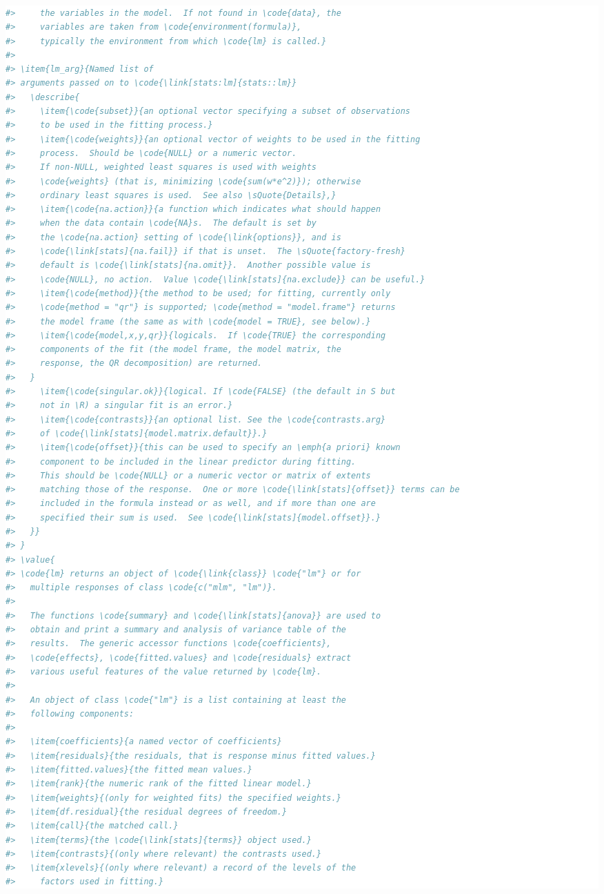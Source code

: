 ``` r
#>     the variables in the model.  If not found in \code{data}, the
#>     variables are taken from \code{environment(formula)},
#>     typically the environment from which \code{lm} is called.}
#> 
#> \item{lm_arg}{Named list of
#> arguments passed on to \code{\link[stats:lm]{stats::lm}}
#>   \describe{
#>     \item{\code{subset}}{an optional vector specifying a subset of observations
#>     to be used in the fitting process.}
#>     \item{\code{weights}}{an optional vector of weights to be used in the fitting
#>     process.  Should be \code{NULL} or a numeric vector.
#>     If non-NULL, weighted least squares is used with weights
#>     \code{weights} (that is, minimizing \code{sum(w*e^2)}); otherwise
#>     ordinary least squares is used.  See also \sQuote{Details},}
#>     \item{\code{na.action}}{a function which indicates what should happen
#>     when the data contain \code{NA}s.  The default is set by
#>     the \code{na.action} setting of \code{\link{options}}, and is
#>     \code{\link[stats]{na.fail}} if that is unset.  The \sQuote{factory-fresh}
#>     default is \code{\link[stats]{na.omit}}.  Another possible value is
#>     \code{NULL}, no action.  Value \code{\link[stats]{na.exclude}} can be useful.}
#>     \item{\code{method}}{the method to be used; for fitting, currently only
#>     \code{method = "qr"} is supported; \code{method = "model.frame"} returns
#>     the model frame (the same as with \code{model = TRUE}, see below).}
#>     \item{\code{model,x,y,qr}}{logicals.  If \code{TRUE} the corresponding
#>     components of the fit (the model frame, the model matrix, the
#>     response, the QR decomposition) are returned.
#>   }
#>     \item{\code{singular.ok}}{logical. If \code{FALSE} (the default in S but
#>     not in \R) a singular fit is an error.}
#>     \item{\code{contrasts}}{an optional list. See the \code{contrasts.arg}
#>     of \code{\link[stats]{model.matrix.default}}.}
#>     \item{\code{offset}}{this can be used to specify an \emph{a priori} known
#>     component to be included in the linear predictor during fitting.
#>     This should be \code{NULL} or a numeric vector or matrix of extents
#>     matching those of the response.  One or more \code{\link[stats]{offset}} terms can be
#>     included in the formula instead or as well, and if more than one are
#>     specified their sum is used.  See \code{\link[stats]{model.offset}}.}
#>   }}
#> }
#> \value{
#> \code{lm} returns an object of \code{\link{class}} \code{"lm"} or for
#>   multiple responses of class \code{c("mlm", "lm")}.
#> 
#>   The functions \code{summary} and \code{\link[stats]{anova}} are used to
#>   obtain and print a summary and analysis of variance table of the
#>   results.  The generic accessor functions \code{coefficients},
#>   \code{effects}, \code{fitted.values} and \code{residuals} extract
#>   various useful features of the value returned by \code{lm}.
#> 
#>   An object of class \code{"lm"} is a list containing at least the
#>   following components:
#> 
#>   \item{coefficients}{a named vector of coefficients}
#>   \item{residuals}{the residuals, that is response minus fitted values.}
#>   \item{fitted.values}{the fitted mean values.}
#>   \item{rank}{the numeric rank of the fitted linear model.}
#>   \item{weights}{(only for weighted fits) the specified weights.}
#>   \item{df.residual}{the residual degrees of freedom.}
#>   \item{call}{the matched call.}
#>   \item{terms}{the \code{\link[stats]{terms}} object used.}
#>   \item{contrasts}{(only where relevant) the contrasts used.}
#>   \item{xlevels}{(only where relevant) a record of the levels of the
#>     factors used in fitting.}
```